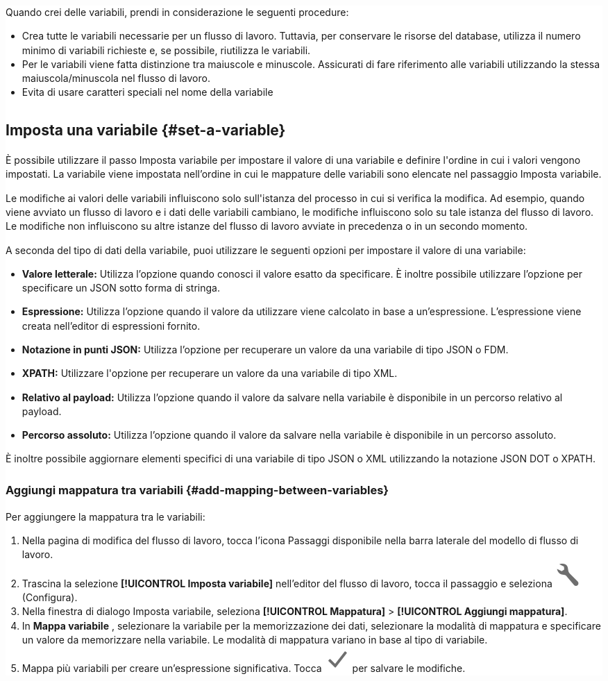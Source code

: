 Quando crei delle variabili, prendi in considerazione le seguenti procedure:

* Crea tutte le variabili necessarie per un flusso di lavoro. Tuttavia, per conservare le risorse del database, utilizza il numero minimo di variabili richieste e, se possibile, riutilizza le variabili.
* Per le variabili viene fatta distinzione tra maiuscole e minuscole. Assicurati di fare riferimento alle variabili utilizzando la stessa maiuscola/minuscola nel flusso di lavoro.
* Evita di usare caratteri speciali nel nome della variabile

## Imposta una variabile {#set-a-variable}

È possibile utilizzare il passo Imposta variabile per impostare il valore di una variabile e definire l&#39;ordine in cui i valori vengono impostati. La variabile viene impostata nell’ordine in cui le mappature delle variabili sono elencate nel passaggio Imposta variabile.

Le modifiche ai valori delle variabili influiscono solo sull&#39;istanza del processo in cui si verifica la modifica. Ad esempio, quando viene avviato un flusso di lavoro e i dati delle variabili cambiano, le modifiche influiscono solo su tale istanza del flusso di lavoro. Le modifiche non influiscono su altre istanze del flusso di lavoro avviate in precedenza o in un secondo momento.

A seconda del tipo di dati della variabile, puoi utilizzare le seguenti opzioni per impostare il valore di una variabile:

* **Valore letterale:** Utilizza l’opzione quando conosci il valore esatto da specificare. È inoltre possibile utilizzare l’opzione per specificare un JSON sotto forma di stringa.

* **Espressione:** Utilizza l’opzione quando il valore da utilizzare viene calcolato in base a un’espressione. L’espressione viene creata nell’editor di espressioni fornito.

* **Notazione in punti JSON:** Utilizza l’opzione per recuperare un valore da una variabile di tipo JSON o FDM.
* **XPATH:** Utilizzare l&#39;opzione per recuperare un valore da una variabile di tipo XML.

* **Relativo al payload:** Utilizza l’opzione quando il valore da salvare nella variabile è disponibile in un percorso relativo al payload.

* **Percorso assoluto:** Utilizza l’opzione quando il valore da salvare nella variabile è disponibile in un percorso assoluto.

È inoltre possibile aggiornare elementi specifici di una variabile di tipo JSON o XML utilizzando la notazione JSON DOT o XPATH.

### Aggiungi mappatura tra variabili {#add-mapping-between-variables}

Per aggiungere la mappatura tra le variabili:

1. Nella pagina di modifica del flusso di lavoro, tocca l’icona Passaggi disponibile nella barra laterale del modello di flusso di lavoro.
1. Trascina la selezione **[!UICONTROL Imposta variabile]** nell’editor del flusso di lavoro, tocca il passaggio e seleziona ![configure_icon](assets/Smock_Wrench_18_N.svg) (Configura).
1. Nella finestra di dialogo Imposta variabile, seleziona **[!UICONTROL Mappatura]** > **[!UICONTROL Aggiungi mappatura]**.
1. In **Mappa variabile** , selezionare la variabile per la memorizzazione dei dati, selezionare la modalità di mappatura e specificare un valore da memorizzare nella variabile. Le modalità di mappatura variano in base al tipo di variabile.
1. Mappa più variabili per creare un’espressione significativa. Tocca ![done_icon](assets/Smock_Checkmark_18_N.svg) per salvare le modifiche.
